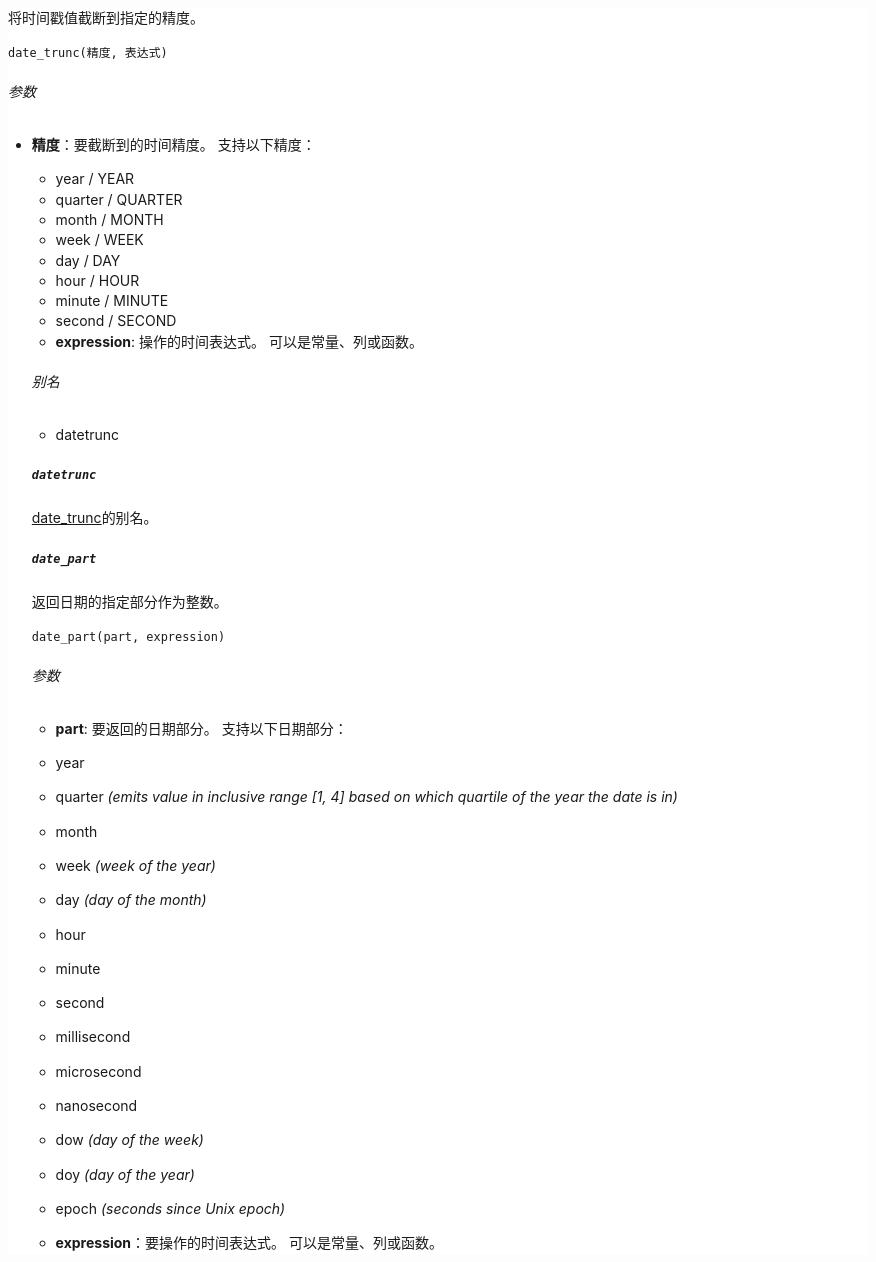 将时间戳值截断到指定的精度。

```
date_trunc(精度, 表达式)
```

###### 参数

- **精度**：要截断到的时间精度。
  支持以下精度：

  - year / YEAR
  - quarter / QUARTER
  - month / MONTH
  - week / WEEK
  - day / DAY
  - hour / HOUR
  - minute / MINUTE
  - second / SECOND
  - **expression**: 操作的时间表达式。
    可以是常量、列或函数。

  ###### 别名

  - datetrunc

  ##### `datetrunc`

  [date_trunc](#date-trunc)的别名。

  ##### `date_part`

  返回日期的指定部分作为整数。

  ```
  date_part(part, expression)
  ```

  ###### 参数

  - **part**: 要返回的日期部分。
    支持以下日期部分：

  - year
  - quarter _(emits value in inclusive range [1, 4] based on which quartile of the year the date is in)_
  - month
  - week _(week of the year)_
  - day _(day of the month)_
  - hour
  - minute
  - second
  - millisecond
  - microsecond
  - nanosecond
  - dow _(day of the week)_
  - doy _(day of the year)_
  - epoch _(seconds since Unix epoch)_
  - **expression**：要操作的时间表达式。
    可以是常量、列或函数。


[pcre]: https://en.wikibooks.org/wiki/Regular_Expressions/Perl-Compatible_Regular_Expressions
[语法]: https://docs.rs/regex/latest/regex/#syntax
[正则表达式]: https://docs.rs/regex/latest/regex/#syntax